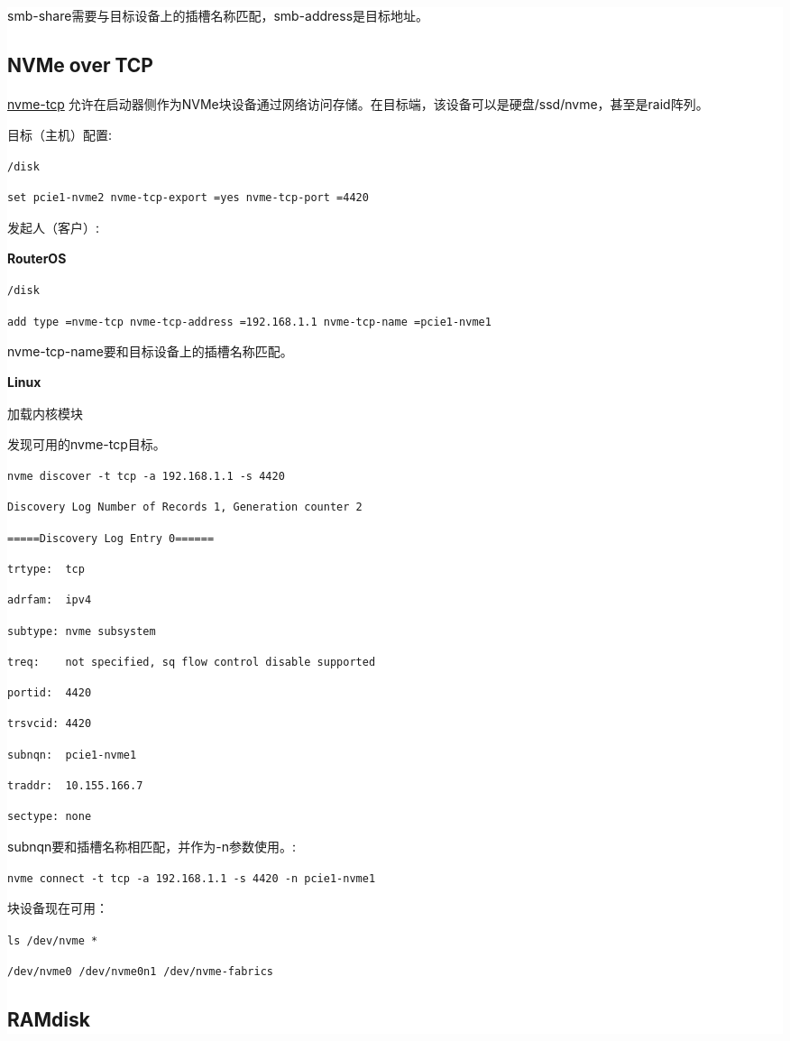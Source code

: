 smb-share需要与目标设备上的插槽名称匹配，smb-address是目标地址。

## NVMe over TCP

[nvme-tcp](https://en.wikipedia.org/wiki/Network_File_System) 允许在启动器侧作为NVMe块设备通过网络访问存储。在目标端，该设备可以是硬盘/ssd/nvme，甚至是raid阵列。

目标（主机）配置:

`/disk`

`set pcie1-nvme2 nvme-tcp-export =yes nvme-tcp-port =4420`

发起人（客户）: 

**RouterOS**

`/disk`

`add type =nvme-tcp nvme-tcp-address =192.168.1.1 nvme-tcp-name =pcie1-nvme1`

nvme-tcp-name要和目标设备上的插槽名称匹配。

**Linux**

加载内核模块

发现可用的nvme-tcp目标。

`nvme discover -t tcp -a 192.168.1.1 -s 4420`

`Discovery Log Number of Records 1, Generation counter 2`

`=====Discovery Log Entry 0======`

`trtype:  tcp`

`adrfam:  ipv4`

`subtype: nvme subsystem`

`treq:    not specified, sq flow control disable supported`

`portid:  4420`

`trsvcid: 4420`

`subnqn:  pcie1-nvme1`

`traddr:  10.155.166.7`

`sectype: none`

subnqn要和插槽名称相匹配，并作为-n参数使用。:

`nvme connect -t tcp -a 192.168.1.1 -s 4420 -n pcie1-nvme1`

块设备现在可用：

`ls /dev/nvme *`

`/dev/nvme0`  `/dev/nvme0n1`  `/dev/nvme-fabrics`

## RAMdisk
